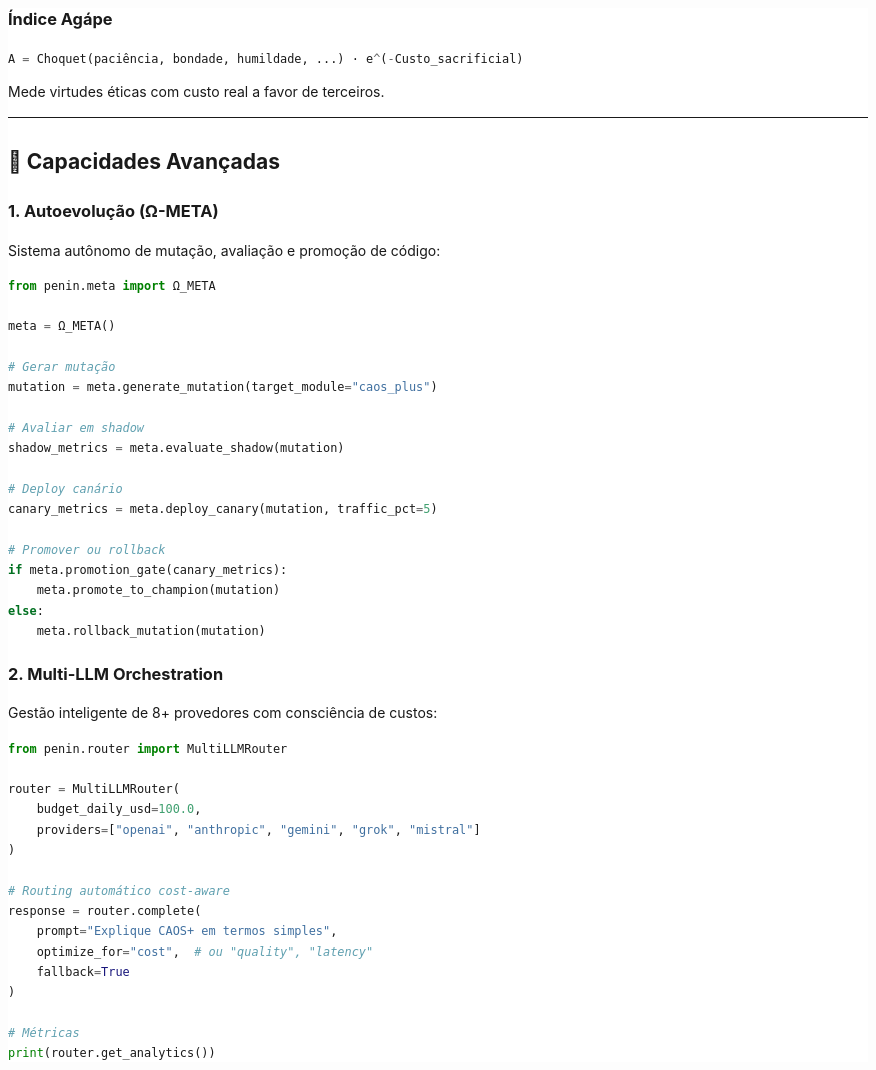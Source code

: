 ### Índice Agápe

```python
A = Choquet(paciência, bondade, humildade, ...) · e^(-Custo_sacrificial)
```

Mede virtudes éticas com custo real a favor de terceiros.

---

## 🧠 Capacidades Avançadas

### 1. Autoevolução (Ω-META)

Sistema autônomo de mutação, avaliação e promoção de código:

```python
from penin.meta import Ω_META

meta = Ω_META()

# Gerar mutação
mutation = meta.generate_mutation(target_module="caos_plus")

# Avaliar em shadow
shadow_metrics = meta.evaluate_shadow(mutation)

# Deploy canário
canary_metrics = meta.deploy_canary(mutation, traffic_pct=5)

# Promover ou rollback
if meta.promotion_gate(canary_metrics):
    meta.promote_to_champion(mutation)
else:
    meta.rollback_mutation(mutation)
```

### 2. Multi-LLM Orchestration

Gestão inteligente de 8+ provedores com consciência de custos:

```python
from penin.router import MultiLLMRouter

router = MultiLLMRouter(
    budget_daily_usd=100.0,
    providers=["openai", "anthropic", "gemini", "grok", "mistral"]
)

# Routing automático cost-aware
response = router.complete(
    prompt="Explique CAOS+ em termos simples",
    optimize_for="cost",  # ou "quality", "latency"
    fallback=True
)

# Métricas
print(router.get_analytics())
```
